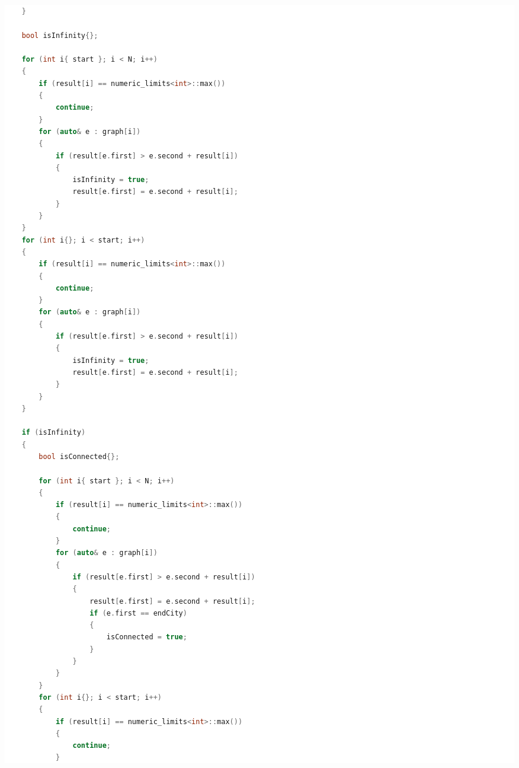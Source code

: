 ```cpp
	}

	bool isInfinity{};

	for (int i{ start }; i < N; i++)
	{
		if (result[i] == numeric_limits<int>::max())
		{
			continue;
		}
		for (auto& e : graph[i])
		{
			if (result[e.first] > e.second + result[i])
			{
				isInfinity = true;
				result[e.first] = e.second + result[i];
			}
		}
	}
	for (int i{}; i < start; i++)
	{
		if (result[i] == numeric_limits<int>::max())
		{
			continue;
		}
		for (auto& e : graph[i])
		{
			if (result[e.first] > e.second + result[i])
			{
				isInfinity = true;
				result[e.first] = e.second + result[i];
			}
		}
	}

	if (isInfinity)
	{
		bool isConnected{};

		for (int i{ start }; i < N; i++)
		{
			if (result[i] == numeric_limits<int>::max())
			{
				continue;
			}
			for (auto& e : graph[i])
			{
				if (result[e.first] > e.second + result[i])
				{
					result[e.first] = e.second + result[i];
					if (e.first == endCity)
					{
						isConnected = true;
					}
				}
			}
		}
		for (int i{}; i < start; i++)
		{
			if (result[i] == numeric_limits<int>::max())
			{
				continue;
			}
```